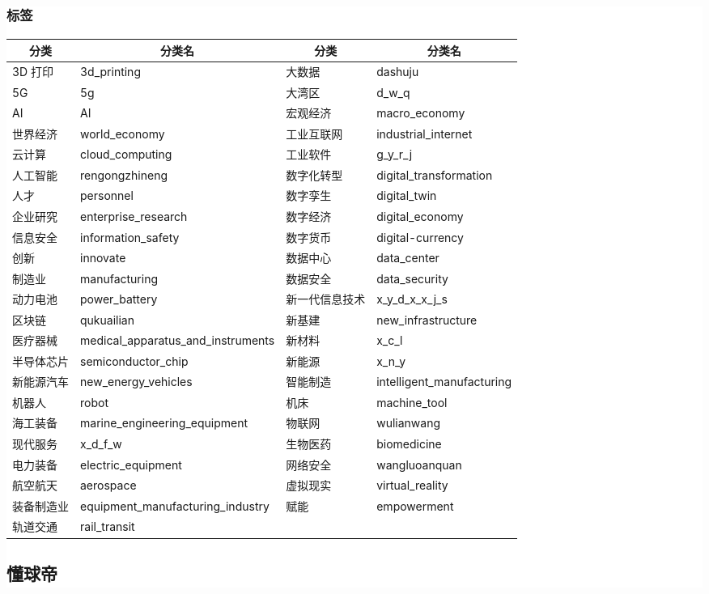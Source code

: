 </Route>

### 标签

<Route author="nczitzk" example="/dx2025/tag/3d_printing" path="/dx2025/tag/:category" :paramsDesc="['标签分类，见下表，默认为空']">

| 分类       | 分类名                            | 分类           | 分类名                    |
| ---------- | --------------------------------- | -------------- | ------------------------- |
| 3D 打印    | 3d_printing                       | 大数据         | dashuju                   |
| 5G         | 5g                                | 大湾区         | d_w_q                     |
| AI         | AI                                | 宏观经济       | macro_economy             |
| 世界经济   | world_economy                     | 工业互联网     | industrial_internet       |
| 云计算     | cloud_computing                   | 工业软件       | g_y_r_j                   |
| 人工智能   | rengongzhineng                    | 数字化转型     | digital_transformation    |
| 人才       | personnel                         | 数字孪生       | digital_twin              |
| 企业研究   | enterprise_research               | 数字经济       | digital_economy           |
| 信息安全   | information_safety                | 数字货币       | digital-currency          |
| 创新       | innovate                          | 数据中心       | data_center               |
| 制造业     | manufacturing                     | 数据安全       | data_security             |
| 动力电池   | power_battery                     | 新一代信息技术 | x_y_d_x_x_j_s             |
| 区块链     | qukuailian                        | 新基建         | new_infrastructure        |
| 医疗器械   | medical_apparatus_and_instruments | 新材料         | x_c_l                     |
| 半导体芯片 | semiconductor_chip                | 新能源         | x_n_y                     |
| 新能源汽车 | new_energy_vehicles               | 智能制造       | intelligent_manufacturing |
| 机器人     | robot                             | 机床           | machine_tool              |
| 海工装备   | marine_engineering_equipment      | 物联网         | wulianwang                |
| 现代服务   | x_d_f_w                           | 生物医药       | biomedicine               |
| 电力装备   | electric_equipment                | 网络安全       | wangluoanquan             |
| 航空航天   | aerospace                         | 虚拟现实       | virtual_reality           |
| 装备制造业 | equipment_manufacturing_industry  | 赋能           | empowerment               |
| 轨道交通   | rail_transit                      |                |                           |

</Route>

## 懂球帝
